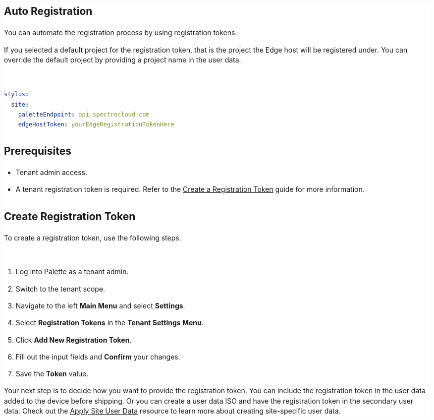 <TabItem value="Auto Registration" label="auto-registration">

## Auto Registration

You can automate the registration process by using registration tokens.  

If you selected a default project for the registration token, that is the project the Edge host will be registered under. You can override the default project by providing a project name in the user data. 

 
<br />

```yaml
stylus:
  site:
    paletteEndpoint: api.spectrocloud.com
    edgeHostToken: yourEdgeRegistrationTokenHere
```

## Prerequisites

- Tenant admin access.


- A tenant registration token is required. Refer to the [Create a Registration Token](/clusters/edge/site-deployment/site-installation/create-registration-token) guide for more information.
## Create Registration Token

To create a registration token, use the following steps.

<br />

1. Log into [Palette](https://console.spectrocloud.com) as a tenant admin.


2. Switch to the tenant scope.


3. Navigate to the left **Main Menu** and select **Settings**.


4. Select **Registration Tokens** in the **Tenant Settings Menu**.



5. Click **Add New Registration Token**.



6. Fill out the input fields and **Confirm** your changes. 


7. Save the **Token** value.


Your next step is to decide how you want to provide the registration token. You can include the registration token in the user data added to the device before shipping. Or you can create a user data ISO and have the registration token in the secondary user data. Check out the [Apply Site User Data](/clusters/edge/site-deployment/site-installation/site-user-data/) resource to learn more about creating site-specific user data.
